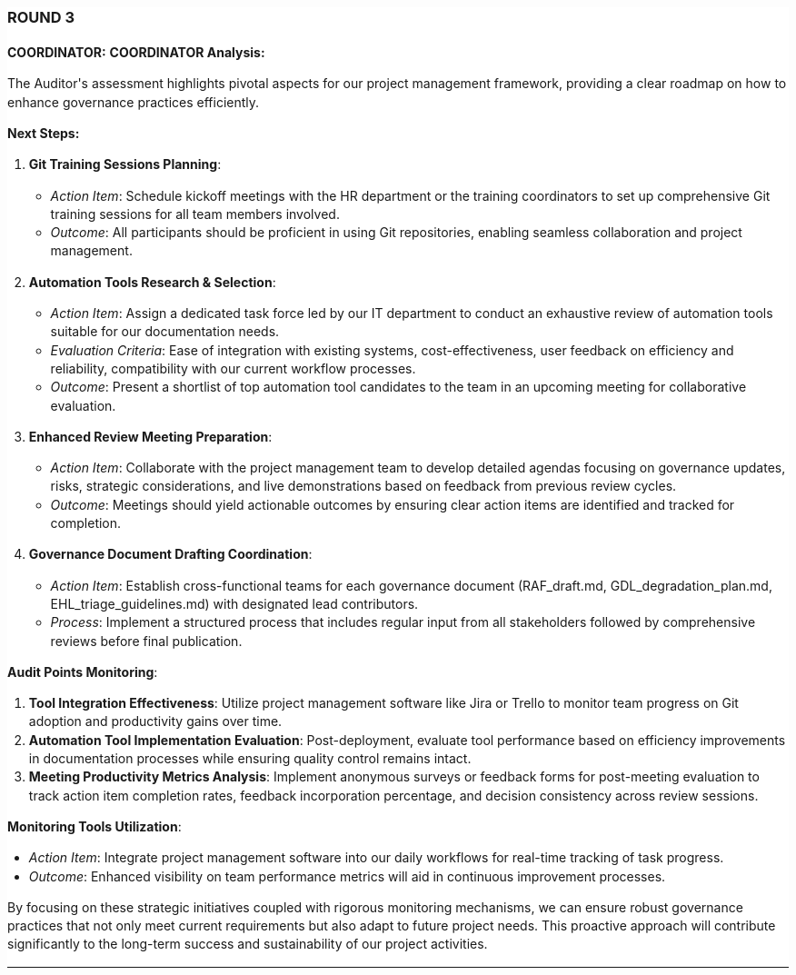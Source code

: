 ### ROUND 3

**COORDINATOR:**
**COORDINATOR Analysis:**

The Auditor's assessment highlights pivotal aspects for our project management framework, providing a clear roadmap on how to enhance governance practices efficiently.

**Next Steps:**

1. **Git Training Sessions Planning**:
   - *Action Item*: Schedule kickoff meetings with the HR department or the training coordinators to set up comprehensive Git training sessions for all team members involved.
   - *Outcome*: All participants should be proficient in using Git repositories, enabling seamless collaboration and project management.

2. **Automation Tools Research & Selection**:
   - *Action Item*: Assign a dedicated task force led by our IT department to conduct an exhaustive review of automation tools suitable for our documentation needs.
   - *Evaluation Criteria*: Ease of integration with existing systems, cost-effectiveness, user feedback on efficiency and reliability, compatibility with our current workflow processes.
   - *Outcome*: Present a shortlist of top automation tool candidates to the team in an upcoming meeting for collaborative evaluation.

3. **Enhanced Review Meeting Preparation**:
   - *Action Item*: Collaborate with the project management team to develop detailed agendas focusing on governance updates, risks, strategic considerations, and live demonstrations based on feedback from previous review cycles.
   - *Outcome*: Meetings should yield actionable outcomes by ensuring clear action items are identified and tracked for completion.

4. **Governance Document Drafting Coordination**:
   - *Action Item*: Establish cross-functional teams for each governance document (RAF_draft.md, GDL_degradation_plan.md, EHL_triage_guidelines.md) with designated lead contributors.
   - *Process*: Implement a structured process that includes regular input from all stakeholders followed by comprehensive reviews before final publication.

**Audit Points Monitoring**:

1. **Tool Integration Effectiveness**: Utilize project management software like Jira or Trello to monitor team progress on Git adoption and productivity gains over time.
2. **Automation Tool Implementation Evaluation**: Post-deployment, evaluate tool performance based on efficiency improvements in documentation processes while ensuring quality control remains intact.
3. **Meeting Productivity Metrics Analysis**: Implement anonymous surveys or feedback forms for post-meeting evaluation to track action item completion rates, feedback incorporation percentage, and decision consistency across review sessions.

**Monitoring Tools Utilization**:

- *Action Item*: Integrate project management software into our daily workflows for real-time tracking of task progress.
- *Outcome*: Enhanced visibility on team performance metrics will aid in continuous improvement processes.

By focusing on these strategic initiatives coupled with rigorous monitoring mechanisms, we can ensure robust governance practices that not only meet current requirements but also adapt to future project needs. This proactive approach will contribute significantly to the long-term success and sustainability of our project activities.

---
